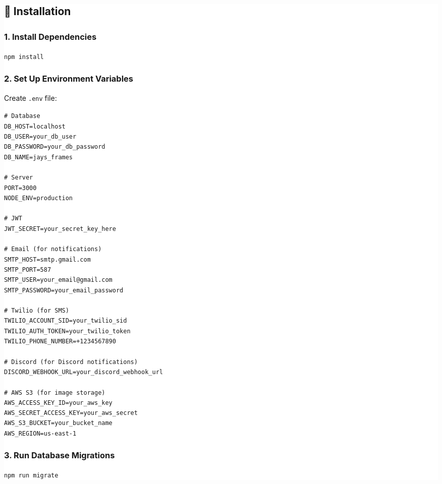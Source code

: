 
## 🚀 Installation

### 1. Install Dependencies

```bash
npm install
```

### 2. Set Up Environment Variables

Create `.env` file:

```env
# Database
DB_HOST=localhost
DB_USER=your_db_user
DB_PASSWORD=your_db_password
DB_NAME=jays_frames

# Server
PORT=3000
NODE_ENV=production

# JWT
JWT_SECRET=your_secret_key_here

# Email (for notifications)
SMTP_HOST=smtp.gmail.com
SMTP_PORT=587
SMTP_USER=your_email@gmail.com
SMTP_PASSWORD=your_email_password

# Twilio (for SMS)
TWILIO_ACCOUNT_SID=your_twilio_sid
TWILIO_AUTH_TOKEN=your_twilio_token
TWILIO_PHONE_NUMBER=+1234567890

# Discord (for Discord notifications)
DISCORD_WEBHOOK_URL=your_discord_webhook_url

# AWS S3 (for image storage)
AWS_ACCESS_KEY_ID=your_aws_key
AWS_SECRET_ACCESS_KEY=your_aws_secret
AWS_S3_BUCKET=your_bucket_name
AWS_REGION=us-east-1
```

### 3. Run Database Migrations

```bash
npm run migrate
```
